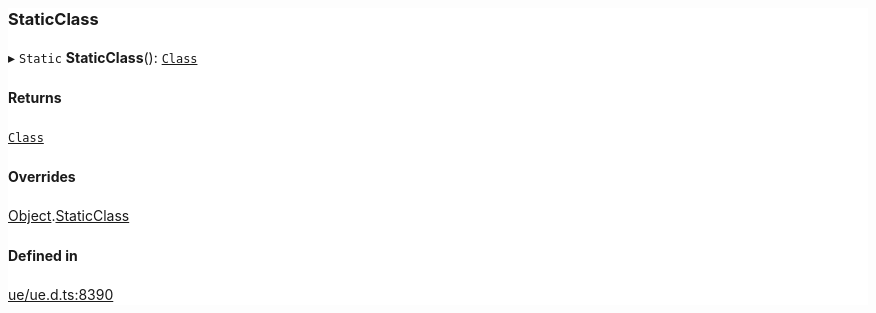 ### StaticClass

▸ `Static` **StaticClass**(): [`Class`](ue_ue.Class.md)

#### Returns

[`Class`](ue_ue.Class.md)

#### Overrides

[Object](ue_ue.Object.md).[StaticClass](ue_ue.Object.md#staticclass)

#### Defined in

[ue/ue.d.ts:8390](https://github.com/YugMetaverse/yug_typings/blob/b7d9b19/ue/ue.d.ts#L8390)
